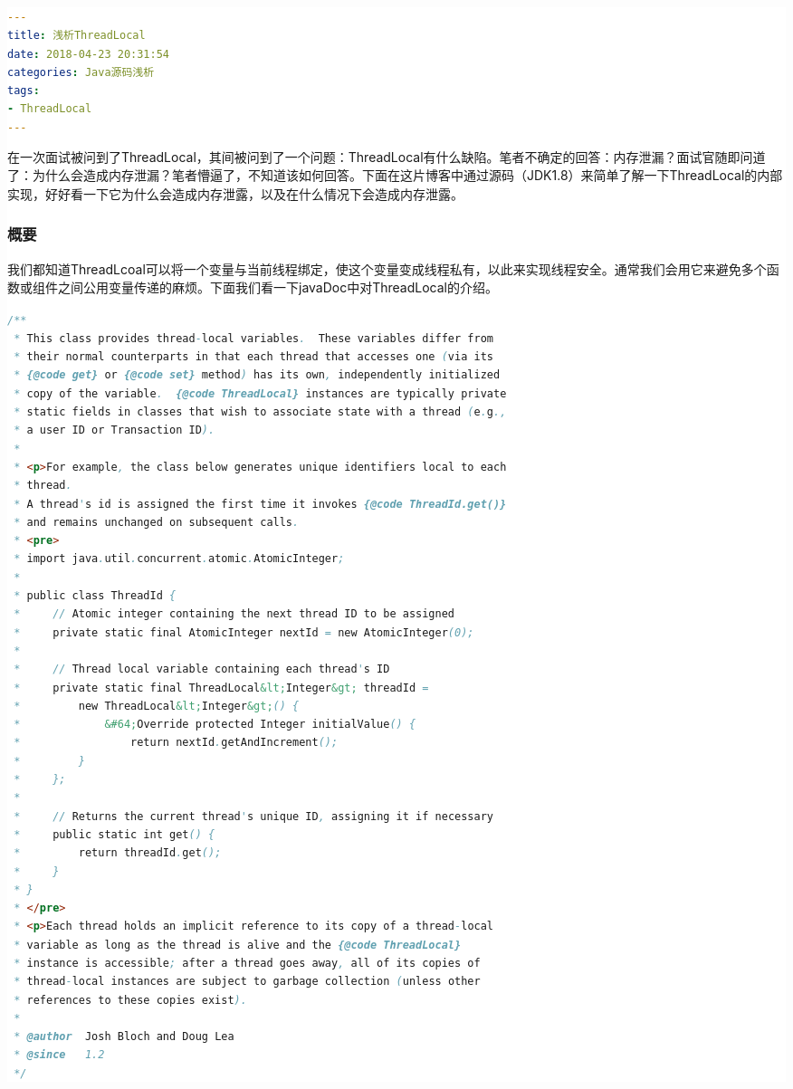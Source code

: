 ```yaml
---
title: 浅析ThreadLocal
date: 2018-04-23 20:31:54
categories: Java源码浅析
tags:
- ThreadLocal
---
```


在一次面试被问到了ThreadLocal，其间被问到了一个问题：ThreadLocal有什么缺陷。笔者不确定的回答：内存泄漏？面试官随即问道了：为什么会造成内存泄漏？笔者懵逼了，不知道该如何回答。下面在这片博客中通过源码（JDK1.8）来简单了解一下ThreadLocal的内部实现，好好看一下它为什么会造成内存泄露，以及在什么情况下会造成内存泄露。

### 概要

我们都知道ThreadLcoal可以将一个变量与当前线程绑定，使这个变量变成线程私有，以此来实现线程安全。通常我们会用它来避免多个函数或组件之间公用变量传递的麻烦。下面我们看一下javaDoc中对ThreadLocal的介绍。

```java
/**
 * This class provides thread-local variables.  These variables differ from
 * their normal counterparts in that each thread that accesses one (via its
 * {@code get} or {@code set} method) has its own, independently initialized
 * copy of the variable.  {@code ThreadLocal} instances are typically private
 * static fields in classes that wish to associate state with a thread (e.g.,
 * a user ID or Transaction ID).
 *
 * <p>For example, the class below generates unique identifiers local to each
 * thread.
 * A thread's id is assigned the first time it invokes {@code ThreadId.get()}
 * and remains unchanged on subsequent calls.
 * <pre>
 * import java.util.concurrent.atomic.AtomicInteger;
 *
 * public class ThreadId {
 *     // Atomic integer containing the next thread ID to be assigned
 *     private static final AtomicInteger nextId = new AtomicInteger(0);
 *
 *     // Thread local variable containing each thread's ID
 *     private static final ThreadLocal&lt;Integer&gt; threadId =
 *         new ThreadLocal&lt;Integer&gt;() {
 *             &#64;Override protected Integer initialValue() {
 *                 return nextId.getAndIncrement();
 *         }
 *     };
 *
 *     // Returns the current thread's unique ID, assigning it if necessary
 *     public static int get() {
 *         return threadId.get();
 *     }
 * }
 * </pre>
 * <p>Each thread holds an implicit reference to its copy of a thread-local
 * variable as long as the thread is alive and the {@code ThreadLocal}
 * instance is accessible; after a thread goes away, all of its copies of
 * thread-local instances are subject to garbage collection (unless other
 * references to these copies exist).
 *
 * @author  Josh Bloch and Doug Lea
 * @since   1.2
 */
```
